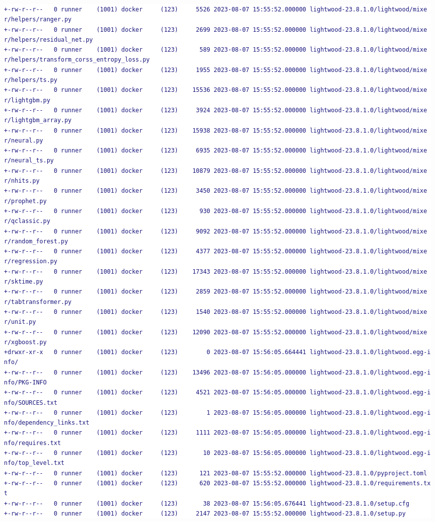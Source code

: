 ```diff
+-rw-r--r--   0 runner    (1001) docker     (123)     5526 2023-08-07 15:55:52.000000 lightwood-23.8.1.0/lightwood/mixer/helpers/ranger.py
+-rw-r--r--   0 runner    (1001) docker     (123)     2699 2023-08-07 15:55:52.000000 lightwood-23.8.1.0/lightwood/mixer/helpers/residual_net.py
+-rw-r--r--   0 runner    (1001) docker     (123)      589 2023-08-07 15:55:52.000000 lightwood-23.8.1.0/lightwood/mixer/helpers/transform_corss_entropy_loss.py
+-rw-r--r--   0 runner    (1001) docker     (123)     1955 2023-08-07 15:55:52.000000 lightwood-23.8.1.0/lightwood/mixer/helpers/ts.py
+-rw-r--r--   0 runner    (1001) docker     (123)    15536 2023-08-07 15:55:52.000000 lightwood-23.8.1.0/lightwood/mixer/lightgbm.py
+-rw-r--r--   0 runner    (1001) docker     (123)     3924 2023-08-07 15:55:52.000000 lightwood-23.8.1.0/lightwood/mixer/lightgbm_array.py
+-rw-r--r--   0 runner    (1001) docker     (123)    15938 2023-08-07 15:55:52.000000 lightwood-23.8.1.0/lightwood/mixer/neural.py
+-rw-r--r--   0 runner    (1001) docker     (123)     6935 2023-08-07 15:55:52.000000 lightwood-23.8.1.0/lightwood/mixer/neural_ts.py
+-rw-r--r--   0 runner    (1001) docker     (123)    10879 2023-08-07 15:55:52.000000 lightwood-23.8.1.0/lightwood/mixer/nhits.py
+-rw-r--r--   0 runner    (1001) docker     (123)     3450 2023-08-07 15:55:52.000000 lightwood-23.8.1.0/lightwood/mixer/prophet.py
+-rw-r--r--   0 runner    (1001) docker     (123)      930 2023-08-07 15:55:52.000000 lightwood-23.8.1.0/lightwood/mixer/qclassic.py
+-rw-r--r--   0 runner    (1001) docker     (123)     9092 2023-08-07 15:55:52.000000 lightwood-23.8.1.0/lightwood/mixer/random_forest.py
+-rw-r--r--   0 runner    (1001) docker     (123)     4377 2023-08-07 15:55:52.000000 lightwood-23.8.1.0/lightwood/mixer/regression.py
+-rw-r--r--   0 runner    (1001) docker     (123)    17343 2023-08-07 15:55:52.000000 lightwood-23.8.1.0/lightwood/mixer/sktime.py
+-rw-r--r--   0 runner    (1001) docker     (123)     2859 2023-08-07 15:55:52.000000 lightwood-23.8.1.0/lightwood/mixer/tabtransformer.py
+-rw-r--r--   0 runner    (1001) docker     (123)     1540 2023-08-07 15:55:52.000000 lightwood-23.8.1.0/lightwood/mixer/unit.py
+-rw-r--r--   0 runner    (1001) docker     (123)    12090 2023-08-07 15:55:52.000000 lightwood-23.8.1.0/lightwood/mixer/xgboost.py
+drwxr-xr-x   0 runner    (1001) docker     (123)        0 2023-08-07 15:56:05.664441 lightwood-23.8.1.0/lightwood.egg-info/
+-rw-r--r--   0 runner    (1001) docker     (123)    13496 2023-08-07 15:56:05.000000 lightwood-23.8.1.0/lightwood.egg-info/PKG-INFO
+-rw-r--r--   0 runner    (1001) docker     (123)     4521 2023-08-07 15:56:05.000000 lightwood-23.8.1.0/lightwood.egg-info/SOURCES.txt
+-rw-r--r--   0 runner    (1001) docker     (123)        1 2023-08-07 15:56:05.000000 lightwood-23.8.1.0/lightwood.egg-info/dependency_links.txt
+-rw-r--r--   0 runner    (1001) docker     (123)     1111 2023-08-07 15:56:05.000000 lightwood-23.8.1.0/lightwood.egg-info/requires.txt
+-rw-r--r--   0 runner    (1001) docker     (123)       10 2023-08-07 15:56:05.000000 lightwood-23.8.1.0/lightwood.egg-info/top_level.txt
+-rw-r--r--   0 runner    (1001) docker     (123)      121 2023-08-07 15:55:52.000000 lightwood-23.8.1.0/pyproject.toml
+-rw-r--r--   0 runner    (1001) docker     (123)      620 2023-08-07 15:55:52.000000 lightwood-23.8.1.0/requirements.txt
+-rw-r--r--   0 runner    (1001) docker     (123)       38 2023-08-07 15:56:05.676441 lightwood-23.8.1.0/setup.cfg
+-rw-r--r--   0 runner    (1001) docker     (123)     2147 2023-08-07 15:55:52.000000 lightwood-23.8.1.0/setup.py
```
